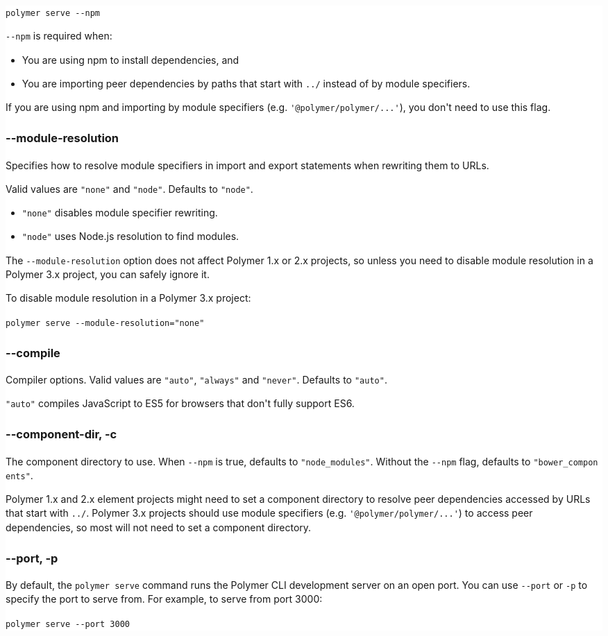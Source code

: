 ```
polymer serve --npm
```

`--npm` is required when:

  * You are using npm to install dependencies, and
  
  * You are importing peer dependencies by paths that start with `../` instead of by module specifiers.

If you are using npm and importing by module specifiers (e.g. `'@polymer/polymer/...'`), you don't need to use this flag.

### --module-resolution

Specifies how to resolve module specifiers in import and export statements when rewriting them to URLs.

Valid values are `"none"` and `"node"`. Defaults to `"node"`.

  * `"none"` disables module specifier rewriting. 

  * `"node"` uses Node.js resolution to find modules. 

The `--module-resolution` option does not affect Polymer 1.x or 2.x projects, so unless you need to disable module resolution in a Polymer 3.x project, you can safely ignore it.

To disable module resolution in a Polymer 3.x project:

```
polymer serve --module-resolution="none"
```

### --compile

Compiler options. Valid values are `"auto"`, `"always"` and `"never"`. Defaults to `"auto"`.

`"auto"` compiles JavaScript to ES5 for browsers that don't fully support ES6.

### --component-dir, -c

The component directory to use. When `--npm` is true, defaults to `"node_modules"`. Without the `--npm` flag, defaults to `"bower_components"`. 

Polymer 1.x and 2.x element projects might need to set a component directory to resolve peer dependencies accessed by URLs that start with `../`. Polymer 3.x projects should use module specifiers (e.g. `'@polymer/polymer/...'`) to access peer dependencies, so most will not need to set a component directory.

### --port, -p

By default, the `polymer serve` command runs the Polymer CLI development server on an open port. You can use `--port` or `-p` to specify the port to serve from. For example, to serve from port 3000:

```
polymer serve --port 3000
```
